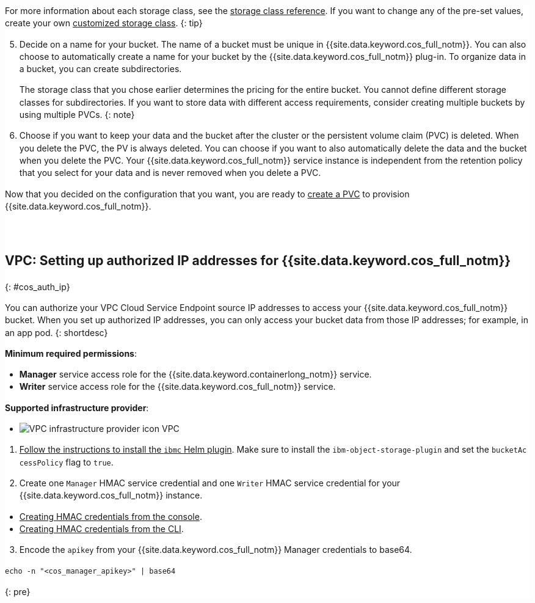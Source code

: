    For more information about each storage class, see the [storage class reference](#cos_storageclass_reference). If you want to change any of the pre-set values, create your own [customized storage class](/docs/containers?topic=containers-kube_concepts#customized_storageclass).
   {: tip}

5. Decide on a name for your bucket. The name of a bucket must be unique in {{site.data.keyword.cos_full_notm}}. You can also choose to automatically create a name for your bucket by the {{site.data.keyword.cos_full_notm}} plug-in. To organize data in a bucket, you can create subdirectories.

   The storage class that you chose earlier determines the pricing for the entire bucket. You cannot define different storage classes for subdirectories. If you want to store data with different access requirements, consider creating multiple buckets by using multiple PVCs.
   {: note}

6. Choose if you want to keep your data and the bucket after the cluster or the persistent volume claim (PVC) is deleted. When you delete the PVC, the PV is always deleted. You can choose if you want to also automatically delete the data and the bucket when you delete the PVC. Your {{site.data.keyword.cos_full_notm}} service instance is independent from the retention policy that you select for your data and is never removed when you delete a PVC.

Now that you decided on the configuration that you want, you are ready to [create a PVC](#add_cos) to provision {{site.data.keyword.cos_full_notm}}.

<br />

## VPC: Setting up authorized IP addresses for {{site.data.keyword.cos_full_notm}}
{: #cos_auth_ip}

You can authorize your VPC Cloud Service Endpoint source IP addresses to access your {{site.data.keyword.cos_full_notm}} bucket. When you set up authorized IP addresses, you can only access your bucket data from those IP addresses; for example, in an app pod.
{: shortdesc}

**Minimum required permissions**:
 * **Manager** service access role for the {{site.data.keyword.containerlong_notm}} service.
 * **Writer** service access role for the {{site.data.keyword.cos_full_notm}} service.

**Supported infrastructure provider**:
  * <img src="images/icon-vpc.png" alt="VPC infrastructure provider icon" width="15" style="width:15px; border-style: none"/> VPC

1. [Follow the instructions to install the `ibmc` Helm plugin](#install_cos). Make sure to install the `ibm-object-storage-plugin` and set the `bucketAccessPolicy` flag to `true`.

2. Create one `Manager` HMAC service credential and one `Writer` HMAC service credential for your {{site.data.keyword.cos_full_notm}} instance.
  * [Creating HMAC credentials from the console](/docs/cloud-object-storage?topic=cloud-object-storage-uhc-hmac-credentials-main).
  * [Creating HMAC credentials from the CLI](/docs/cloud-object-storage?topic=cloud-object-storage-uhc-hmac-credentials-main#uhc-create-hmac-credentials-cli).

3. Encode the `apikey` from your {{site.data.keyword.cos_full_notm}} Manager credentials to base64.

  ```
  echo -n "<cos_manager_apikey>" | base64
  ```
  {: pre}
